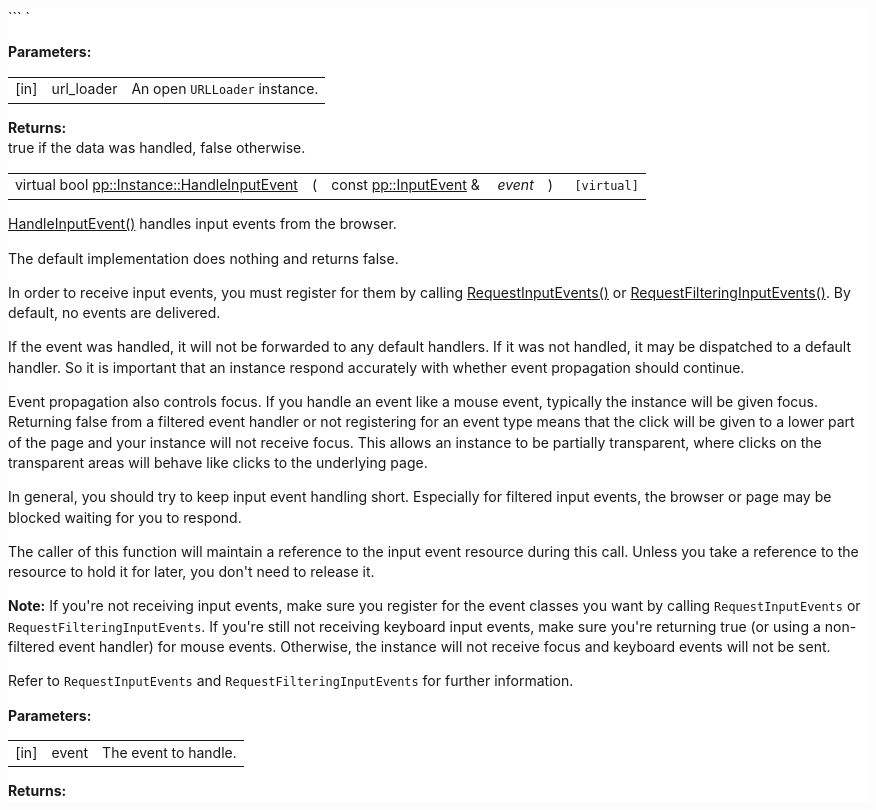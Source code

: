 ``` `

**Parameters:**  
<table><tbody><tr class="odd"><td>[in]</td><td>url_loader</td><td>An open <code>URLLoader</code> instance.</td></tr></tbody></table>

<!-- -->

**Returns:**  
true if the data was handled, false otherwise.

<span id="a46aa2feb657fa14263a29375fe458b00" class="anchor" style="margin: 0;"></span>

<table><tbody><tr class="odd"><td>virtual bool <a href="/docs/native-client/pepper_dev/cpp/classpp_1_1_instance#a46aa2feb657fa14263a29375fe458b00" class="el">pp::Instance::HandleInputEvent</a></td><td>(</td><td>const <a href="/docs/native-client/pepper_dev/cpp/classpp_1_1_input_event/" class="el">pp::InputEvent</a> &amp; </td><td><em>event</em></td><td>)</td><td><code> [virtual]</code></td></tr></tbody></table>

<a href="/docs/native-client/pepper_dev/cpp/classpp_1_1_instance#a46aa2feb657fa14263a29375fe458b00" class="el" title="HandleInputEvent() handles input events from the browser.">HandleInputEvent()</a> handles input events from the browser.

The default implementation does nothing and returns false.

In order to receive input events, you must register for them by calling <a href="/docs/native-client/pepper_dev/cpp/classpp_1_1_instance#a2e2d63280786c0cc41b7c6f656cc81b5" class="el" title="RequestInputEvents() requests that input events corresponding to the given input events are delivered...">RequestInputEvents()</a> or <a href="/docs/native-client/pepper_dev/cpp/classpp_1_1_instance#a6341c14fc54427e45349f5158483e017" class="el" title="RequestFilteringInputEvents() requests that input events corresponding to the given input events are ...">RequestFilteringInputEvents()</a>. By default, no events are delivered.

If the event was handled, it will not be forwarded to any default handlers. If it was not handled, it may be dispatched to a default handler. So it is important that an instance respond accurately with whether event propagation should continue.

Event propagation also controls focus. If you handle an event like a mouse event, typically the instance will be given focus. Returning false from a filtered event handler or not registering for an event type means that the click will be given to a lower part of the page and your instance will not receive focus. This allows an instance to be partially transparent, where clicks on the transparent areas will behave like clicks to the underlying page.

In general, you should try to keep input event handling short. Especially for filtered input events, the browser or page may be blocked waiting for you to respond.

The caller of this function will maintain a reference to the input event resource during this call. Unless you take a reference to the resource to hold it for later, you don't need to release it.

**Note:** If you're not receiving input events, make sure you register for the event classes you want by calling `RequestInputEvents` or `RequestFilteringInputEvents`. If you're still not receiving keyboard input events, make sure you're returning true (or using a non-filtered event handler) for mouse events. Otherwise, the instance will not receive focus and keyboard events will not be sent.

Refer to `RequestInputEvents` and `RequestFilteringInputEvents` for further information.

**Parameters:**  
<table><tbody><tr class="odd"><td>[in]</td><td>event</td><td>The event to handle.</td></tr></tbody></table>

<!-- -->

**Returns:**  
```